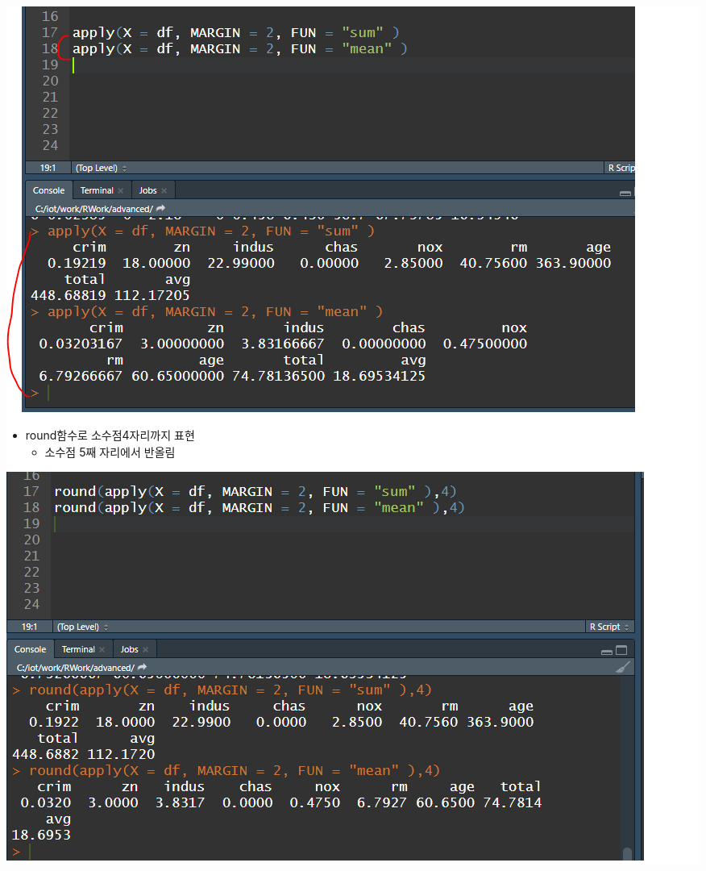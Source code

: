 ![image-20200321133555280](images/image-20200321133555280.png)

- round함수로 소수점4자리까지 표현
  - 소수점 5째 자리에서 반올림

![image-20200321133639314](images/image-20200321133639314.png)

